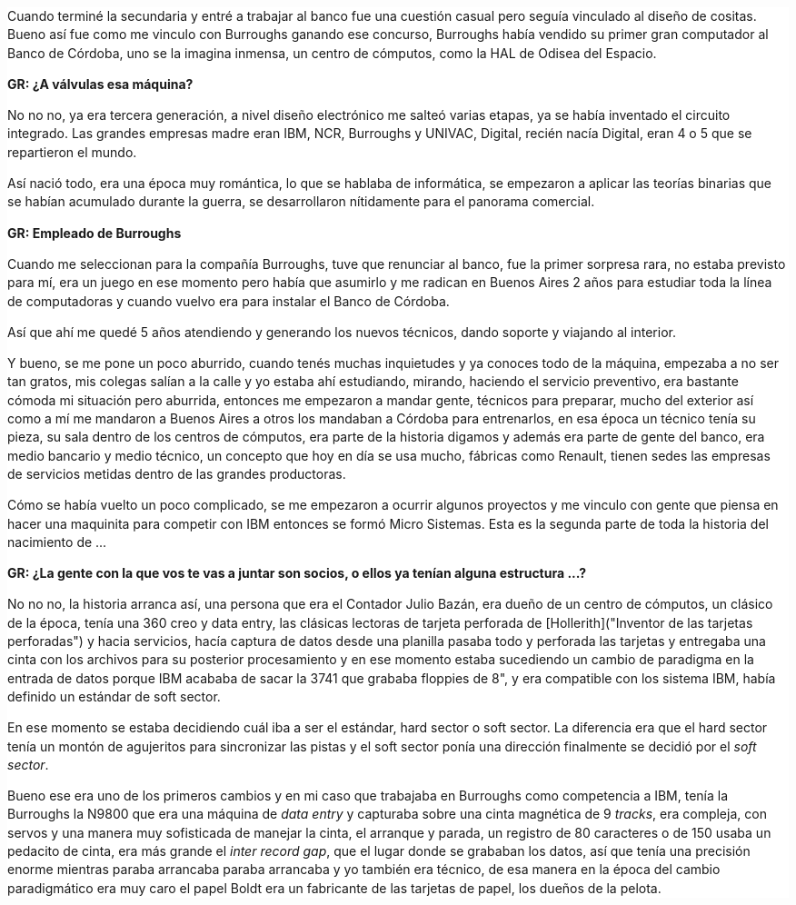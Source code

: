 Cuando terminé la secundaria y entré a trabajar al banco fue una cuestión casual pero seguía vinculado al diseño de cositas.
Bueno así fue como me vinculo con Burroughs ganando ese concurso, Burroughs había vendido su primer gran computador al Banco de Córdoba, uno se la imagina inmensa, un centro de cómputos, como la HAL de Odisea del Espacio.

**GR: ¿A válvulas esa máquina?**

No no no, ya era tercera generación, a nivel diseño electrónico me salteó varias etapas, ya se había inventado el circuito integrado. Las grandes empresas madre eran IBM, NCR, Burroughs y UNIVAC, Digital, recién nacía Digital, eran 4 o 5 que se repartieron el mundo.

Así nació todo, era una época muy romántica, lo que se hablaba de informática, se empezaron a aplicar las teorías binarias que se habían acumulado durante la guerra, se desarrollaron nítidamente para el panorama comercial.

**GR: Empleado de Burroughs**

Cuando me seleccionan para la compañía Burroughs, tuve que renunciar al banco, fue la primer sorpresa rara, no estaba previsto para mí, era un juego en ese momento pero había que asumirlo y me radican en Buenos Aires 2 años para estudiar toda la línea de computadoras y cuando vuelvo era para instalar el Banco de Córdoba.

Así que ahí me quedé 5 años atendiendo y generando los nuevos técnicos, dando soporte y viajando al interior.

Y bueno, se me pone un poco aburrido, cuando tenés muchas inquietudes y ya conoces todo de la máquina, empezaba a no ser tan gratos, mis colegas salían a la calle y yo estaba ahí estudiando, mirando, haciendo el servicio preventivo, era bastante cómoda mi situación pero aburrida, entonces me empezaron a mandar gente, técnicos para preparar, mucho del exterior así como a mí me mandaron a Buenos Aires a otros los mandaban a Córdoba para entrenarlos, en esa época un técnico tenía su pieza, su sala dentro de los centros de cómputos, era parte de la historia digamos y además era parte de gente del banco, era medio bancario y medio técnico, un concepto que hoy en día se usa mucho, fábricas como Renault, tienen sedes las empresas de servicios metidas dentro de las grandes productoras.

Cómo se había vuelto un poco complicado, se me empezaron a ocurrir algunos proyectos y me vinculo con gente que piensa en hacer una maquinita para competir con IBM entonces se formó Micro Sistemas. Esta es la segunda parte de toda la historia del nacimiento de ...

**GR: ¿La gente con la que vos te vas a juntar son socios, o ellos ya tenían alguna estructura ...?**

No no no, la historia arranca así, una persona que era el Contador Julio Bazán, era dueño de un centro de cómputos, un clásico de la época, tenía una 360 creo y data entry, las clásicas lectoras de tarjeta perforada de [Hollerith]("Inventor de las tarjetas perforadas") y hacia servicios, hacía captura de datos desde una planilla pasaba todo y perforada las tarjetas y entregaba una cinta con los archivos para su posterior procesamiento y en ese momento estaba sucediendo un cambio de paradigma en la entrada de datos porque IBM acababa de sacar la 3741 que grababa floppies de 8", y era compatible con los sistema IBM, había definido un estándar de soft sector.

En ese momento se estaba decidiendo cuál iba a ser el estándar, hard sector o soft sector. La diferencia era que el hard sector tenía un montón de agujeritos para sincronizar las pistas y el soft sector ponía una dirección finalmente se decidió por el *soft sector*.

Bueno ese era uno de los primeros cambios y en mi caso que trabajaba en Burroughs como competencia a IBM, tenía la Burroughs la N9800 que era una máquina de *data entry* y capturaba sobre una cinta magnética de 9 *tracks*, era compleja, con servos y una manera muy sofisticada de manejar la cinta, el arranque y parada, un registro de 80 caracteres o de 150 usaba un pedacito de cinta, era más grande el *inter record gap*, que el lugar donde se grababan los datos, así que tenía una precisión enorme mientras paraba arrancaba paraba arrancaba y yo también era técnico, de esa manera en la época del cambio paradigmático era muy caro el papel Boldt era un fabricante de las tarjetas de papel, los dueños de la pelota.
